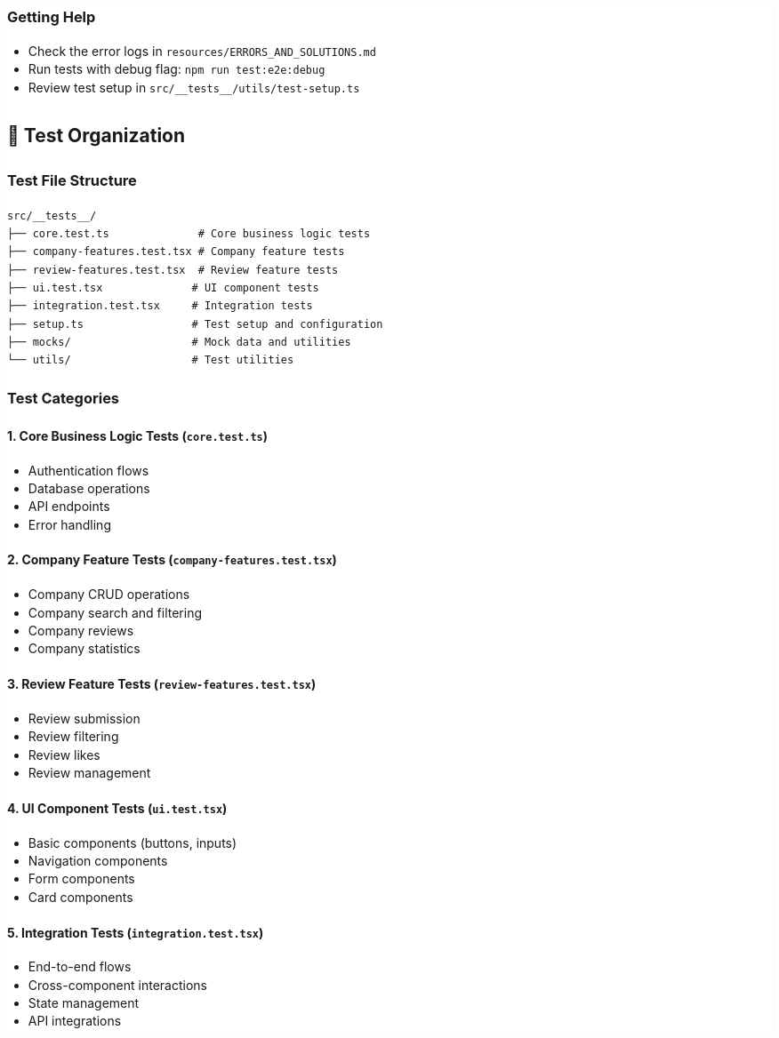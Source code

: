 ### Getting Help
- Check the error logs in `resources/ERRORS_AND_SOLUTIONS.md`
- Run tests with debug flag: `npm run test:e2e:debug`
- Review test setup in `src/__tests__/utils/test-setup.ts` 

## 🧪 Test Organization

### Test File Structure
```
src/__tests__/
├── core.test.ts              # Core business logic tests
├── company-features.test.tsx # Company feature tests
├── review-features.test.tsx  # Review feature tests
├── ui.test.tsx              # UI component tests
├── integration.test.tsx     # Integration tests
├── setup.ts                 # Test setup and configuration
├── mocks/                   # Mock data and utilities
└── utils/                   # Test utilities
```

### Test Categories

#### 1. Core Business Logic Tests (`core.test.ts`)
- Authentication flows
- Database operations
- API endpoints
- Error handling

#### 2. Company Feature Tests (`company-features.test.tsx`)
- Company CRUD operations
- Company search and filtering
- Company reviews
- Company statistics

#### 3. Review Feature Tests (`review-features.test.tsx`)
- Review submission
- Review filtering
- Review likes
- Review management

#### 4. UI Component Tests (`ui.test.tsx`)
- Basic components (buttons, inputs)
- Navigation components
- Form components
- Card components

#### 5. Integration Tests (`integration.test.tsx`)
- End-to-end flows
- Cross-component interactions
- State management
- API integrations
